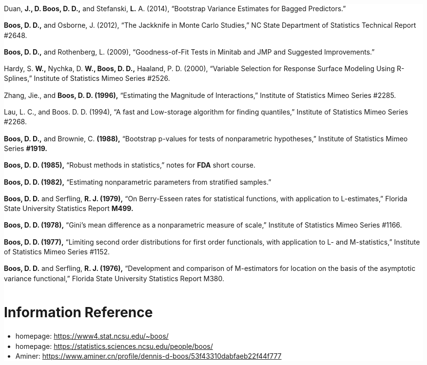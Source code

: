 Duan, **J., D. Boos, D. D.,** and Stefanski, **L.** A. (2014), “Bootstrap Variance Estimates for Bagged Predictors.”

**Boos, D. D.,** and Osborne, J. (2012), “The Jackknife in Monte Carlo Studies,” NC State Department of Statistics Technical Report #2648.

**Boos, D. D.,** and Rothenberg, L. (2009), “Goodness-of-Fit Tests in Minitab and JMP and Suggested Improvements.”

Hardy, S. **W.,** Nychka, D. **W., Boos, D. D.,** Haaland, P. D. (2000), “Variable Selection for Response Surface Modeling Using R-Splines,” Institute of Statistics Mimeo Series #2526.

Zhang, Jie., and **Boos, D. D. (1996),** “Estimating the Magnitude of Interactions,” Institute of Statistics Mimeo Series #2285.

Lau, L. C., and Boos. D. D. (1994), “A fast and Low-storage algorithm for finding quantiles,” Institute of Statistics Mimeo Series #2268.

**Boos, D. D.,** and Brownie, C. **(1988),** “Bootstrap p-values for tests of nonparametric hypotheses,” Institute of Statistics Mimeo Series **#1919.**

**Boos, D. D. (1985),** “Robust methods in statistics,” notes for **FDA** short course.

**Boos, D. D. (1982),** “Estimating nonparametric parameters from stratified samples.”

**Boos, D. D.** and Serfling, **R. J. (1979),** “On Berry-Esseen rates for statistical functions, with application to L-estimates,” Florida State University Statistics Report **M499.**

**Boos, D. D. (1978),** “Gini’s mean difference as a nonparametric measure of scale,” Institute of Statistics Mimeo Series #1166.

**Boos, D. D. (1977),** “Limiting second order distributions for first order functionals, with application to L- and M-statistics,” Institute of Statistics Mimeo Series #1152.

**Boos, D. D.** and Serfling, **R. J. (1976),** “Development and comparison of M-estimators for location on the basis of the asymptotic variance functional,” Florida State University Statistics Report M380.

# Information Reference

- homepage: https://www4.stat.ncsu.edu/~boos/
- homepage: https://statistics.sciences.ncsu.edu/people/boos/
- Aminer: https://www.aminer.cn/profile/dennis-d-boos/53f43310dabfaeb22f44f777

